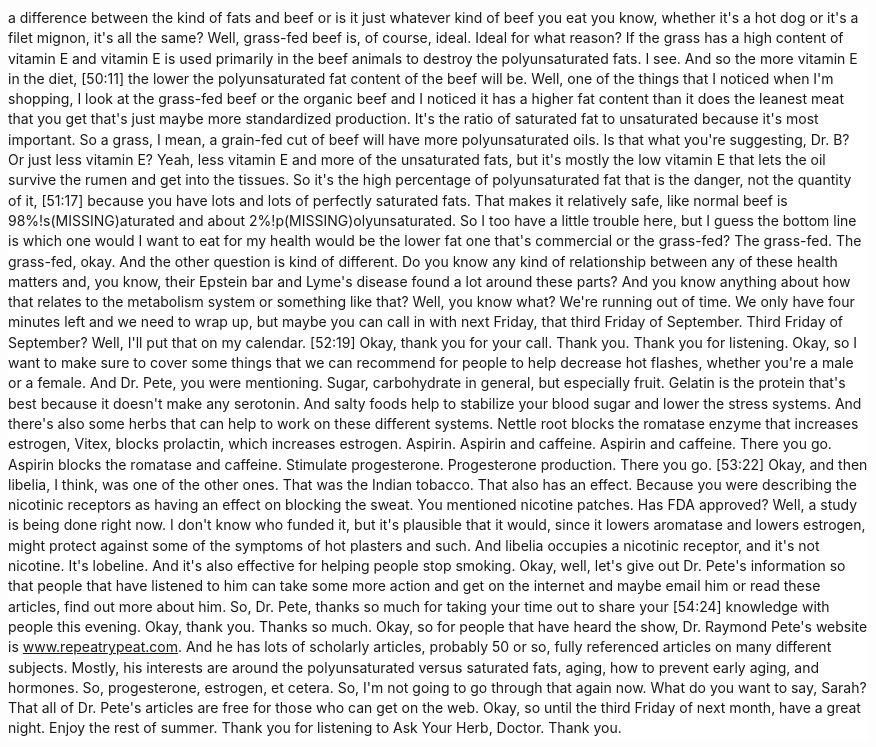 a difference between the kind of fats and beef or is it just whatever kind of beef you eat you know, whether it's a hot dog or it's a filet mignon, it's all the same? Well, grass-fed beef is, of course, ideal. Ideal for what reason? If the grass has a high content of vitamin E and vitamin E is used primarily in the beef animals to destroy the polyunsaturated fats. I see. And so the more vitamin E in the diet, [50:11] the lower the polyunsaturated fat content of the beef will be. Well, one of the things that I noticed when I'm shopping, I look at the grass-fed beef or the organic beef and I noticed it has a higher fat content than it does the leanest meat that you get that's just maybe more standardized production. It's the ratio of saturated fat to unsaturated because it's most important. So a grass, I mean, a grain-fed cut of beef will have more polyunsaturated oils. Is that what you're suggesting, Dr. B? Or just less vitamin E? Yeah, less vitamin E and more of the unsaturated fats, but it's mostly the low vitamin E that lets the oil survive the rumen and get into the tissues. So it's the high percentage of polyunsaturated fat that is the danger, not the quantity of it, [51:17] because you have lots and lots of perfectly saturated fats. That makes it relatively safe, like normal beef is 98%!s(MISSING)aturated and about 2%!p(MISSING)olyunsaturated. So I too have a little trouble here, but I guess the bottom line is which one would I want to eat for my health would be the lower fat one that's commercial or the grass-fed? The grass-fed. The grass-fed, okay. And the other question is kind of different. Do you know any kind of relationship between any of these health matters and, you know, their Epstein bar and Lyme's disease found a lot around these parts? And you know anything about how that relates to the metabolism system or something like that? Well, you know what? We're running out of time. We only have four minutes left and we need to wrap up, but maybe you can call in with next Friday, that third Friday of September. Third Friday of September? Well, I'll put that on my calendar. [52:19] Okay, thank you for your call. Thank you. Thank you for listening. Okay, so I want to make sure to cover some things that we can recommend for people to help decrease hot flashes, whether you're a male or a female. And Dr. Pete, you were mentioning. Sugar, carbohydrate in general, but especially fruit. Gelatin is the protein that's best because it doesn't make any serotonin. And salty foods help to stabilize your blood sugar and lower the stress systems. And there's also some herbs that can help to work on these different systems. Nettle root blocks the romatase enzyme that increases estrogen, Vitex, blocks prolactin, which increases estrogen. Aspirin. Aspirin and caffeine. Aspirin and caffeine. There you go. Aspirin blocks the romatase and caffeine. Stimulate progesterone. Progesterone production. There you go. [53:22] Okay, and then libelia, I think, was one of the other ones. That was the Indian tobacco. That also has an effect. Because you were describing the nicotinic receptors as having an effect on blocking the sweat. You mentioned nicotine patches. Has FDA approved? Well, a study is being done right now. I don't know who funded it, but it's plausible that it would, since it lowers aromatase and lowers estrogen, might protect against some of the symptoms of hot plasters and such. And libelia occupies a nicotinic receptor, and it's not nicotine. It's lobeline. And it's also effective for helping people stop smoking. Okay, well, let's give out Dr. Pete's information so that people that have listened to him can take some more action and get on the internet and maybe email him or read these articles, find out more about him. So, Dr. Pete, thanks so much for taking your time out to share your [54:24] knowledge with people this evening. Okay, thank you. Thanks so much. Okay, so for people that have heard the show, Dr. Raymond Pete's website is www.repeatrypeat.com. And he has lots of scholarly articles, probably 50 or so, fully referenced articles on many different subjects. Mostly, his interests are around the polyunsaturated versus saturated fats, aging, how to prevent early aging, and hormones. So, progesterone, estrogen, et cetera. So, I'm not going to go through that again now. What do you want to say, Sarah? That all of Dr. Pete's articles are free for those who can get on the web. Okay, so until the third Friday of next month, have a great night. Enjoy the rest of summer. Thank you for listening to Ask Your Herb, Doctor. Thank you.
